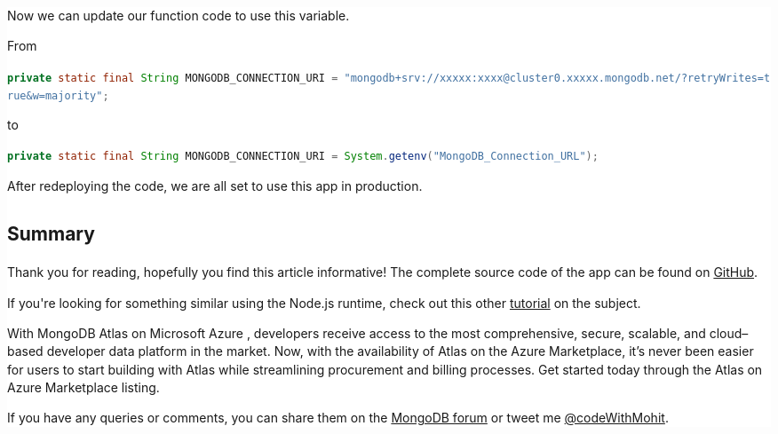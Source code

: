 Now we can update our function code to use this variable. 

From 

```java
private static final String MONGODB_CONNECTION_URI = "mongodb+srv://xxxxx:xxxx@cluster0.xxxxx.mongodb.net/?retryWrites=true&w=majority";
```
to 

```java
private static final String MONGODB_CONNECTION_URI = System.getenv("MongoDB_Connection_URL");
```

After redeploying the code, we are all set to use this app in production. 

## Summary
Thank you for reading, hopefully you find this article informative! The complete source code of
the app can be found on [GitHub](https://github.com/mongodb-developer/starter-azure-function-mongodb).

If you're looking for something similar using the Node.js runtime, check out this other
[tutorial](https://techcommunity.microsoft.com/t5/apps-on-azure-blog/getting-started-with-mongodb-atlas-and-azure-functions-using/ba-p/3662099) on the
subject.

With MongoDB Atlas on Microsoft Azure , developers receive access to the most comprehensive, secure, scalable, and cloud–based developer data platform
in the market. Now, with the availability of Atlas on the Azure Marketplace, it’s never been easier for users to start building with Atlas while
streamlining procurement and billing processes. Get started today through the Atlas on Azure Marketplace listing.

If you have any queries or comments, you can share them on the [MongoDB forum](https://www.mongodb.com/community/forums/) 
or tweet me [@codeWithMohit](https://twitter.com/codeWithMohit).

